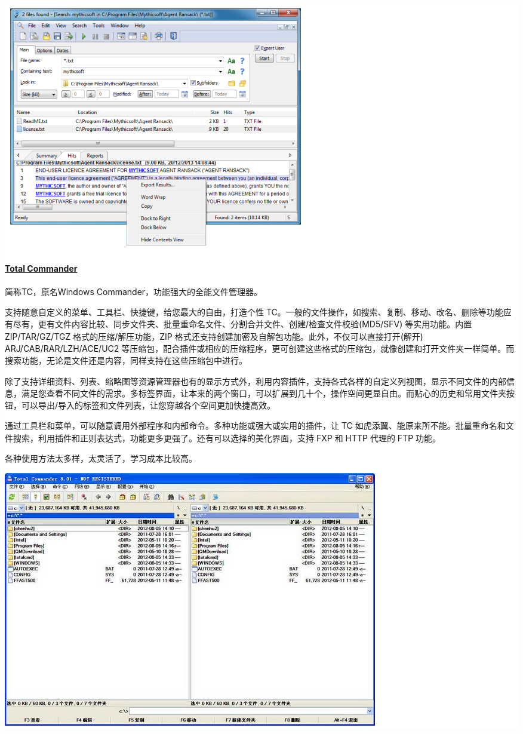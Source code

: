 ![FileLocator](./appendix/FileLocator.png)

#### [Total Commander](http://www.ghisler.com/)

简称TC，原名Windows Commander，功能强大的全能文件管理器。

支持随意自定义的菜单、工具栏、快捷键，给您最大的自由，打造个性 TC。一般的文件操作，如搜索、复制、移动、改名、删除等功能应有尽有，更有文件内容比较、同步文件夹、批量重命名文件、分割合并文件、创建/检查文件校验(MD5/SFV) 等实用功能。内置 ZIP/TAR/GZ/TGZ 格式的压缩/解压功能，ZIP 格式还支持创建加密及自解包功能。此外，不仅可以直接打开(解开) ARJ/CAB/RAR/LZH/ACE/UC2 等压缩包，配合插件或相应的压缩程序，更可创建这些格式的压缩包，就像创建和打开文件夹一样简单。而搜索功能，无论是文件还是内容，同样支持在这些压缩包中进行。

除了支持详细资料、列表、缩略图等资源管理器也有的显示方式外，利用内容插件，支持各式各样的自定义列视图，显示不同文件的内部信息，满足您查看不同文件的需求。多标签界面，让本来的两个窗口，可以扩展到几十个，操作空间更显自由。而贴心的历史和常用文件夹按钮，可以导出/导入的标签和文件列表，让您穿越各个空间更加快捷高效。

通过工具栏和菜单，可以随意调用外部程序和内部命令。多种功能或强大或实用的插件，让 TC 如虎添翼、能原来所不能。批量重命名和文件搜索，利用插件和正则表达式，功能更多更强了。还有可以选择的美化界面，支持 FXP 和 HTTP 代理的 FTP 功能。

各种使用方法太多样，太灵活了，学习成本比较高。

![TotalCommander](./appendix/TotalCommander.jpg)

